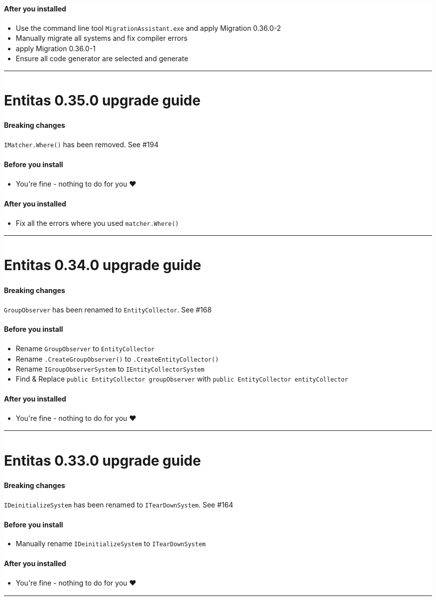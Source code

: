 #### After you installed
- Use the command line tool `MigrationAssistant.exe` and apply Migration 0.36.0-2
- Manually migrate all systems and fix compiler errors
- apply Migration 0.36.0-1
- Ensure all code generator are selected and generate

---

Entitas 0.35.0 upgrade guide
============================

#### Breaking changes
`IMatcher.Where()` has been removed. See #194

#### Before you install
- You're fine - nothing to do for you :heart:

#### After you installed
- Fix all the errors where you used `matcher.Where()`

---

Entitas 0.34.0 upgrade guide
============================

#### Breaking changes
`GroupObserver` has been renamed to `EntityCollector`. See #168

#### Before you install
- Rename `GroupObserver` to `EntityCollector`
- Rename `.CreateGroupObserver()` to `.CreateEntityCollector()`
- Rename `IGroupObserverSystem` to `IEntityCollectorSystem`
- Find & Replace `public EntityCollector groupObserver` with `public EntityCollector entityCollector`

#### After you installed
- You're fine - nothing to do for you :heart:

---

Entitas 0.33.0 upgrade guide
============================

#### Breaking changes
`IDeinitializeSystem` has been renamed to `ITearDownSystem`. See #164

#### Before you install
- Manually rename `IDeinitializeSystem` to `ITearDownSystem`

#### After you installed
- You're fine - nothing to do for you :heart:

---

